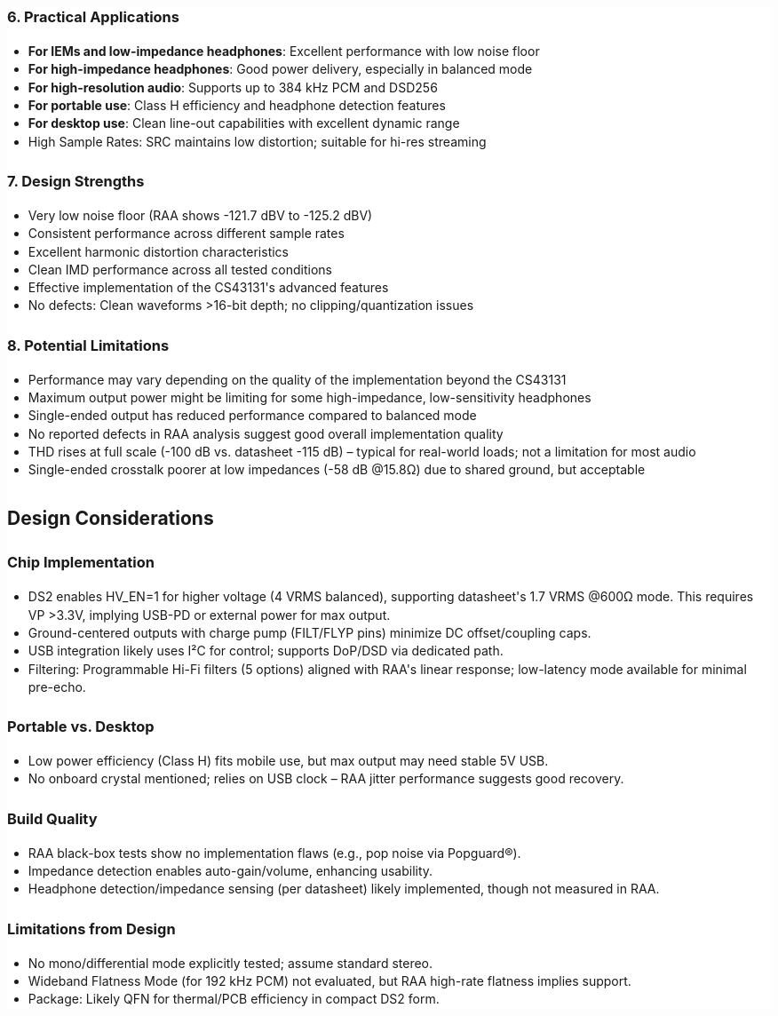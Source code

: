 ### 6. Practical Applications
- **For IEMs and low-impedance headphones**: Excellent performance with low noise floor
- **For high-impedance headphones**: Good power delivery, especially in balanced mode
- **For high-resolution audio**: Supports up to 384 kHz PCM and DSD256
- **For portable use**: Class H efficiency and headphone detection features
- **For desktop use**: Clean line-out capabilities with excellent dynamic range
- High Sample Rates: SRC maintains low distortion; suitable for hi-res streaming

### 7. Design Strengths
- Very low noise floor (RAA shows -121.7 dBV to -125.2 dBV)
- Consistent performance across different sample rates
- Excellent harmonic distortion characteristics
- Clean IMD performance across all tested conditions
- Effective implementation of the CS43131's advanced features
- No defects: Clean waveforms >16-bit depth; no clipping/quantization issues

### 8. Potential Limitations
- Performance may vary depending on the quality of the implementation beyond the CS43131
- Maximum output power might be limiting for some high-impedance, low-sensitivity headphones
- Single-ended output has reduced performance compared to balanced mode
- No reported defects in RAA analysis suggest good overall implementation quality
- THD rises at full scale (-100 dB vs. datasheet -115 dB) – typical for real-world loads; not a limitation for most audio
- Single-ended crosstalk poorer at low impedances (-58 dB @15.8Ω) due to shared ground, but acceptable

## Design Considerations

### Chip Implementation
- DS2 enables HV_EN=1 for higher voltage (4 VRMS balanced), supporting datasheet's 1.7 VRMS @600Ω mode. This requires VP >3.3V, implying USB-PD or external power for max output.
- Ground-centered outputs with charge pump (FILT/FLYP pins) minimize DC offset/coupling caps.
- USB integration likely uses I²C for control; supports DoP/DSD via dedicated path.
- Filtering: Programmable Hi-Fi filters (5 options) aligned with RAA's linear response; low-latency mode available for minimal pre-echo.

### Portable vs. Desktop
- Low power efficiency (Class H) fits mobile use, but max output may need stable 5V USB.
- No onboard crystal mentioned; relies on USB clock – RAA jitter performance suggests good recovery.

### Build Quality
- RAA black-box tests show no implementation flaws (e.g., pop noise via Popguard®).
- Impedance detection enables auto-gain/volume, enhancing usability.
- Headphone detection/impedance sensing (per datasheet) likely implemented, though not measured in RAA.

### Limitations from Design
- No mono/differential mode explicitly tested; assume standard stereo.
- Wideband Flatness Mode (for 192 kHz PCM) not evaluated, but RAA high-rate flatness implies support.
- Package: Likely QFN for thermal/PCB efficiency in compact DS2 form.
